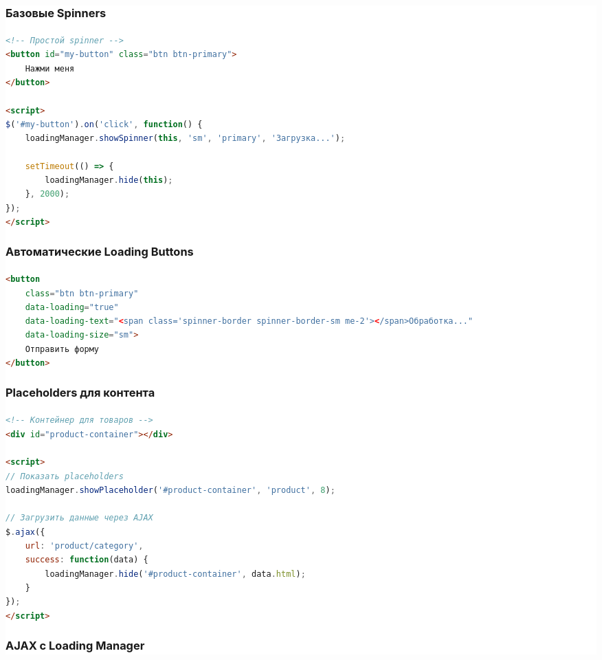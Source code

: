 ### Базовые Spinners

```html
<!-- Простой spinner -->
<button id="my-button" class="btn btn-primary">
    Нажми меня
</button>

<script>
$('#my-button').on('click', function() {
    loadingManager.showSpinner(this, 'sm', 'primary', 'Загрузка...');
    
    setTimeout(() => {
        loadingManager.hide(this);
    }, 2000);
});
</script>
```

### Автоматические Loading Buttons

```html
<button 
    class="btn btn-primary" 
    data-loading="true"
    data-loading-text="<span class='spinner-border spinner-border-sm me-2'></span>Обработка..."
    data-loading-size="sm">
    Отправить форму
</button>
```

### Placeholders для контента

```html
<!-- Контейнер для товаров -->
<div id="product-container"></div>

<script>
// Показать placeholders
loadingManager.showPlaceholder('#product-container', 'product', 8);

// Загрузить данные через AJAX
$.ajax({
    url: 'product/category',
    success: function(data) {
        loadingManager.hide('#product-container', data.html);
    }
});
</script>
```

### AJAX с Loading Manager
